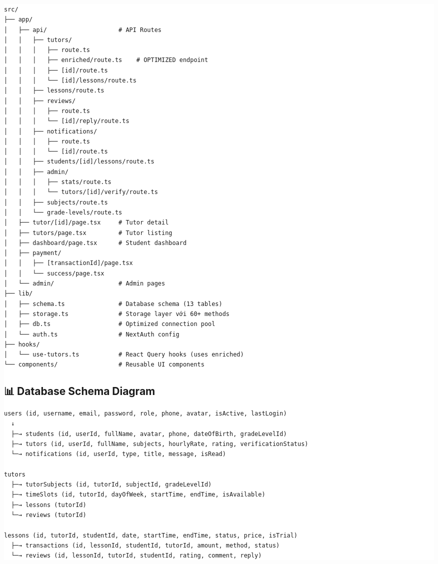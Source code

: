 ```
src/
├── app/
│   ├── api/                    # API Routes
│   │   ├── tutors/
│   │   │   ├── route.ts
│   │   │   ├── enriched/route.ts    # OPTIMIZED endpoint
│   │   │   ├── [id]/route.ts
│   │   │   └── [id]/lessons/route.ts
│   │   ├── lessons/route.ts
│   │   ├── reviews/
│   │   │   ├── route.ts
│   │   │   └── [id]/reply/route.ts
│   │   ├── notifications/
│   │   │   ├── route.ts
│   │   │   └── [id]/route.ts
│   │   ├── students/[id]/lessons/route.ts
│   │   ├── admin/
│   │   │   ├── stats/route.ts
│   │   │   └── tutors/[id]/verify/route.ts
│   │   ├── subjects/route.ts
│   │   └── grade-levels/route.ts
│   ├── tutor/[id]/page.tsx     # Tutor detail
│   ├── tutors/page.tsx         # Tutor listing
│   ├── dashboard/page.tsx      # Student dashboard
│   ├── payment/
│   │   ├── [transactionId]/page.tsx
│   │   └── success/page.tsx
│   └── admin/                  # Admin pages
├── lib/
│   ├── schema.ts               # Database schema (13 tables)
│   ├── storage.ts              # Storage layer với 60+ methods
│   ├── db.ts                   # Optimized connection pool
│   └── auth.ts                 # NextAuth config
├── hooks/
│   └── use-tutors.ts           # React Query hooks (uses enriched)
└── components/                 # Reusable UI components
```

## 📊 Database Schema Diagram

```
users (id, username, email, password, role, phone, avatar, isActive, lastLogin)
  ↓
  ├─→ students (id, userId, fullName, avatar, phone, dateOfBirth, gradeLevelId)
  ├─→ tutors (id, userId, fullName, subjects, hourlyRate, rating, verificationStatus)
  └─→ notifications (id, userId, type, title, message, isRead)

tutors
  ├─→ tutorSubjects (id, tutorId, subjectId, gradeLevelId)
  ├─→ timeSlots (id, tutorId, dayOfWeek, startTime, endTime, isAvailable)
  ├─→ lessons (tutorId)
  └─→ reviews (tutorId)

lessons (id, tutorId, studentId, date, startTime, endTime, status, price, isTrial)
  ├─→ transactions (id, lessonId, studentId, tutorId, amount, method, status)
  └─→ reviews (id, lessonId, tutorId, studentId, rating, comment, reply)
```
